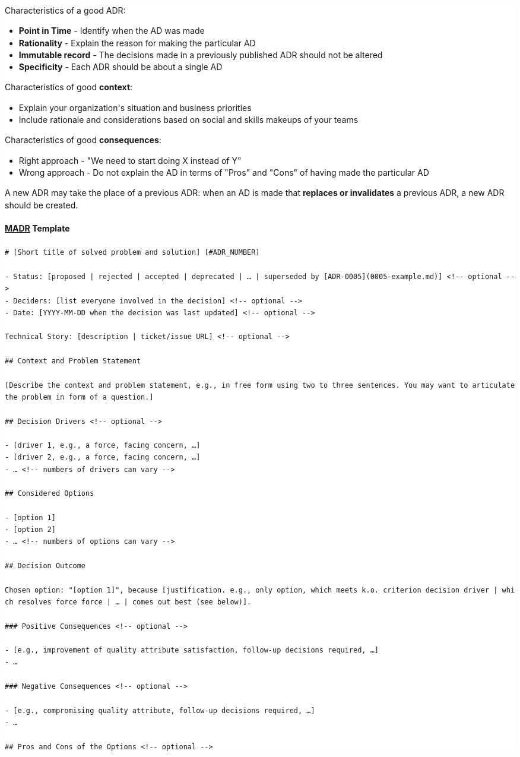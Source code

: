 Characteristics of a good ADR:

- **Point in Time** - Identify when the AD was made
- **Rationality** - Explain the reason for making the particular AD
- **Immutable record** - The decisions made in a previously published ADR should not be altered
- **Specificity** - Each ADR should be about a single AD

Characteristics of good **context**:

- Explain your organization's situation and business priorities
- Include rationale and considerations based on social and skills makeups of your teams

Characteristics of good **consequences**:

- Right approach - "We need to start doing X instead of Y"
- Wrong approach - Do not explain the AD in terms of "Pros" and "Cons" of having made the particular AD

A new ADR may take the place of a previous ADR: when an AD is made that **replaces or invalidates** a previous ADR, a new ADR should be created.

#### [MADR](https://adr.github.io/madr) Template

```
# [Short title of solved problem and solution] [#ADR_NUMBER]

- Status: [proposed | rejected | accepted | deprecated | … | superseded by [ADR-0005](0005-example.md)] <!-- optional -->
- Deciders: [list everyone involved in the decision] <!-- optional -->
- Date: [YYYY-MM-DD when the decision was last updated] <!-- optional -->

Technical Story: [description | ticket/issue URL] <!-- optional -->

## Context and Problem Statement

[Describe the context and problem statement, e.g., in free form using two to three sentences. You may want to articulate the problem in form of a question.]

## Decision Drivers <!-- optional -->

- [driver 1, e.g., a force, facing concern, …]
- [driver 2, e.g., a force, facing concern, …]
- … <!-- numbers of drivers can vary -->

## Considered Options

- [option 1]
- [option 2]
- … <!-- numbers of options can vary -->

## Decision Outcome

Chosen option: "[option 1]", because [justification. e.g., only option, which meets k.o. criterion decision driver | which resolves force force | … | comes out best (see below)].

### Positive Consequences <!-- optional -->

- [e.g., improvement of quality attribute satisfaction, follow-up decisions required, …]
- …

### Negative Consequences <!-- optional -->

- [e.g., compromising quality attribute, follow-up decisions required, …]
- …

## Pros and Cons of the Options <!-- optional -->

```